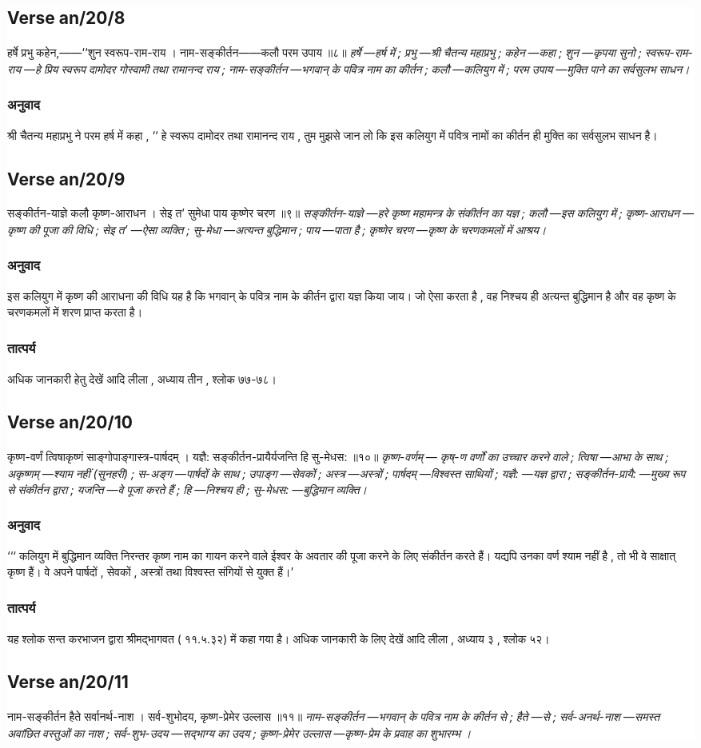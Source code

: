 
## Verse an/20/8
हर्षे प्रभु कहेन,——‘‘शुन स्वरूप-राम-राय ।
नाम-सङ्कीर्तन——कलौ परम उपाय ॥८॥
*हर्षे —हर्ष में ; प्रभु —श्री चैतन्य महाप्रभु ; कहेन —कहा ; शुन —कृपया सुनो ; स्वरूप-राम-राय —हे प्रिय स्वरूप दामोदर गोस्वामी तथा रामानन्द राय ; नाम-सङ्कीर्तन —भगवान् के पवित्र नाम का कीर्तन ; कलौ —कलियुग में ; परम उपाय —मुक्ति पाने का सर्वसुलभ साधन।*


### अनुवाद
श्री चैतन्य महाप्रभु ने परम हर्ष में कहा , ‘‘ हे स्वरूप दामोदर तथा रामानन्द राय , तुम मुझसे जान लो कि इस कलियुग में पवित्र नामों का कीर्तन ही मुक्ति का सर्वसुलभ साधन है।


## Verse an/20/9
सङ्कीर्तन-याज्ञे कलौ कृष्ण-आराधन ।
सेइ त’ सुमेधा पाय कृष्णेर चरण ॥९॥
*सङ्कीर्तन-याज्ञे —हरे कृष्ण महामन्त्र के संकीर्तन का यज्ञ ; कलौ —इस कलियुग में ; कृष्ण-आराधन —कृष्ण की पूजा की विधि ; सेइ त’ —ऐसा व्यक्ति ; सु-मेधा —अत्यन्त बुद्धिमान ; पाय —पाता है ; कृष्णेर चरण —कृष्ण के चरणकमलों में आश्रय।*


### अनुवाद
इस कलियुग में कृष्ण की आराधना की विधि यह है कि भगवान् के पवित्र नाम के कीर्तन द्वारा यज्ञ किया जाय। जो ऐसा करता है , वह निश्चय ही अत्यन्त बुद्धिमान है और वह कृष्ण के चरणकमलों में शरण प्राप्त करता है।


### तात्पर्य
अधिक जानकारी हेतु देखें आदि लीला , अध्याय तीन , श्लोक ७७-७८।


## Verse an/20/10
कृष्ण-वर्णं त्विषाकृष्णं साङ्गोपाङ्गास्त्र-पार्षदम् ।
यज्ञै: सङ्कीर्तन-प्रायैर्यजन्ति हि सु-मेधस: ॥१०॥
*कृष्ण-वर्णम् — कृष्-ण वर्णों का उच्चार करने वाले ; त्विषा —आभा के साथ ; अकृष्णम् —श्याम नहीं (सुनहरी) ; स-अङ्ग —पार्षदों के साथ ; उपाङ्ग —सेवकों ; अस्त्र —अस्त्रों ; पार्षदम् —विश्वस्त साथियों ; यज्ञै: —यज्ञ द्वारा ; सङ्कीर्तन-प्रायै: —मुख्य रूप से संकीर्तन द्वारा ; यजन्ति —वे पूजा करते हैं ; हि —निश्चय ही ; सु-मेधस: —बुद्धिमान व्यक्ति।*


### अनुवाद
‘‘‘ कलियुग में बुद्धिमान व्यक्ति निरन्तर कृष्ण नाम का गायन करने वाले ईश्वर के अवतार की पूजा करने के लिए संकीर्तन करते हैं। यद्यपि उनका वर्ण श्याम नहीं है , तो भी वे साक्षात् कृष्ण हैं। वे अपने पार्षदों , सेवकों , अस्त्रों तथा विश्वस्त संगियों से युक्त हैं।’


### तात्पर्य
यह श्लोक सन्त करभाजन द्वारा श्रीमद्भागवत ( ११.५.३२) में कहा गया है। अधिक जानकारी के लिए देखें आदि लीला , अध्याय ३ , श्लोक ५२।


## Verse an/20/11
नाम-सङ्कीर्तन हैते सर्वानर्थ-नाश ।
सर्व-शुभोदय, कृष्ण-प्रेमेर उल्लास ॥११॥
*नाम-सङ्कीर्तन —भगवान् के पवित्र नाम के कीर्तन से ; हैते —से ; सर्व-अनर्थ-नाश —समस्त अवांछित वस्तुओं का नाश ; सर्व-शुभ-उदय —सद्भाग्य का उदय ; कृष्ण-प्रेमेर उल्लास —कृष्ण-प्रेम के प्रवाह का शुभारम्भ ।*
